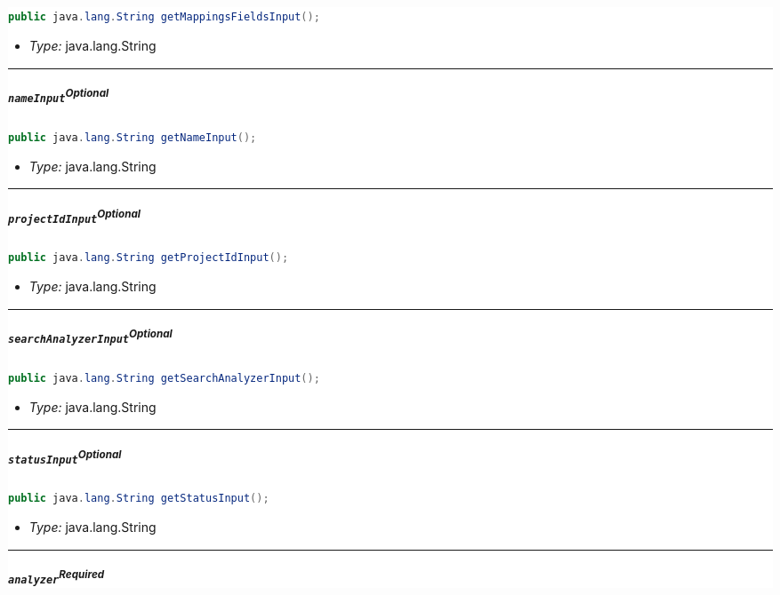 ```java
public java.lang.String getMappingsFieldsInput();
```

- *Type:* java.lang.String

---

##### `nameInput`<sup>Optional</sup> <a name="nameInput" id="@cdktf/provider-mongodbatlas.dataMongodbatlasSearchIndex.DataMongodbatlasSearchIndex.property.nameInput"></a>

```java
public java.lang.String getNameInput();
```

- *Type:* java.lang.String

---

##### `projectIdInput`<sup>Optional</sup> <a name="projectIdInput" id="@cdktf/provider-mongodbatlas.dataMongodbatlasSearchIndex.DataMongodbatlasSearchIndex.property.projectIdInput"></a>

```java
public java.lang.String getProjectIdInput();
```

- *Type:* java.lang.String

---

##### `searchAnalyzerInput`<sup>Optional</sup> <a name="searchAnalyzerInput" id="@cdktf/provider-mongodbatlas.dataMongodbatlasSearchIndex.DataMongodbatlasSearchIndex.property.searchAnalyzerInput"></a>

```java
public java.lang.String getSearchAnalyzerInput();
```

- *Type:* java.lang.String

---

##### `statusInput`<sup>Optional</sup> <a name="statusInput" id="@cdktf/provider-mongodbatlas.dataMongodbatlasSearchIndex.DataMongodbatlasSearchIndex.property.statusInput"></a>

```java
public java.lang.String getStatusInput();
```

- *Type:* java.lang.String

---

##### `analyzer`<sup>Required</sup> <a name="analyzer" id="@cdktf/provider-mongodbatlas.dataMongodbatlasSearchIndex.DataMongodbatlasSearchIndex.property.analyzer"></a>
